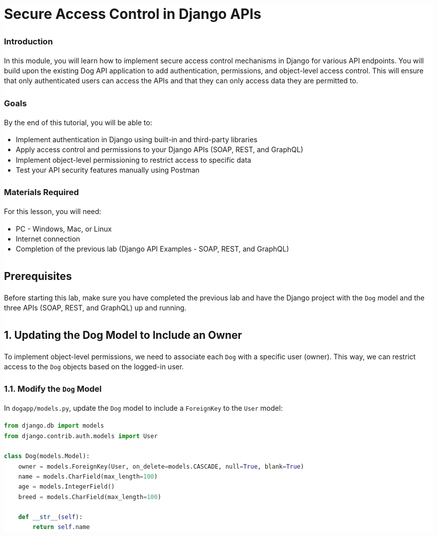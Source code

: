 # Secure Access Control in Django APIs

### Introduction

In this module, you will learn how to implement secure access control mechanisms in Django for various API endpoints. You will build upon the existing Dog API application to add authentication, permissions, and object-level access control. This will ensure that only authenticated users can access the APIs and that they can only access data they are permitted to.

### Goals

By the end of this tutorial, you will be able to:

- Implement authentication in Django using built-in and third-party libraries
- Apply access control and permissions to your Django APIs (SOAP, REST, and GraphQL)
- Implement object-level permissioning to restrict access to specific data
- Test your API security features manually using Postman

### Materials Required

For this lesson, you will need:

- PC - Windows, Mac, or Linux
- Internet connection
- Completion of the previous lab (Django API Examples - SOAP, REST, and GraphQL)

## Prerequisites

Before starting this lab, make sure you have completed the previous lab and have the Django project with the `Dog` model and the three APIs (SOAP, REST, and GraphQL) up and running.

## 1. Updating the Dog Model to Include an Owner

To implement object-level permissions, we need to associate each `Dog` with a specific user (owner). This way, we can restrict access to the `Dog` objects based on the logged-in user.

### 1.1. Modify the `Dog` Model

In `dogapp/models.py`, update the `Dog` model to include a `ForeignKey` to the `User` model:

```python
from django.db import models
from django.contrib.auth.models import User

class Dog(models.Model):
    owner = models.ForeignKey(User, on_delete=models.CASCADE, null=True, blank=True)
    name = models.CharField(max_length=100)
    age = models.IntegerField()
    breed = models.CharField(max_length=100)

    def __str__(self):
        return self.name
```
